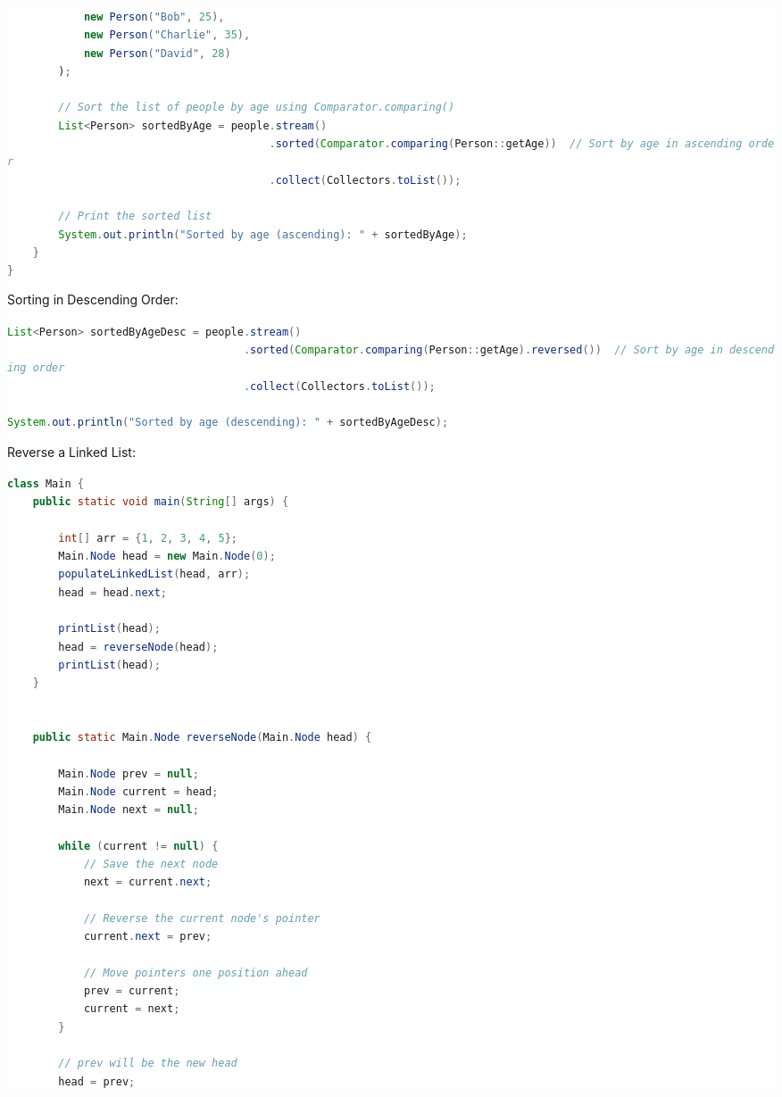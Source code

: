 ```java
            new Person("Bob", 25),
            new Person("Charlie", 35),
            new Person("David", 28)
        );

        // Sort the list of people by age using Comparator.comparing()
        List<Person> sortedByAge = people.stream()
                                         .sorted(Comparator.comparing(Person::getAge))  // Sort by age in ascending order
                                         .collect(Collectors.toList());

        // Print the sorted list
        System.out.println("Sorted by age (ascending): " + sortedByAge);
    }
}
```

Sorting in Descending Order:

```java
List<Person> sortedByAgeDesc = people.stream()
                                     .sorted(Comparator.comparing(Person::getAge).reversed())  // Sort by age in descending order
                                     .collect(Collectors.toList());

System.out.println("Sorted by age (descending): " + sortedByAgeDesc);
```

Reverse a Linked List:

```java
class Main {
    public static void main(String[] args) {
        
        int[] arr = {1, 2, 3, 4, 5};
        Main.Node head = new Main.Node(0);
        populateLinkedList(head, arr);
        head = head.next;
        
        printList(head);
        head = reverseNode(head);
        printList(head);
    }
    
    
    public static Main.Node reverseNode(Main.Node head) {
        
        Main.Node prev = null;
        Main.Node current = head;
        Main.Node next = null;
        
        while (current != null) {
            // Save the next node
            next = current.next;

            // Reverse the current node's pointer
            current.next = prev;

            // Move pointers one position ahead
            prev = current;
            current = next;
        }
        
        // prev will be the new head
        head = prev;
```